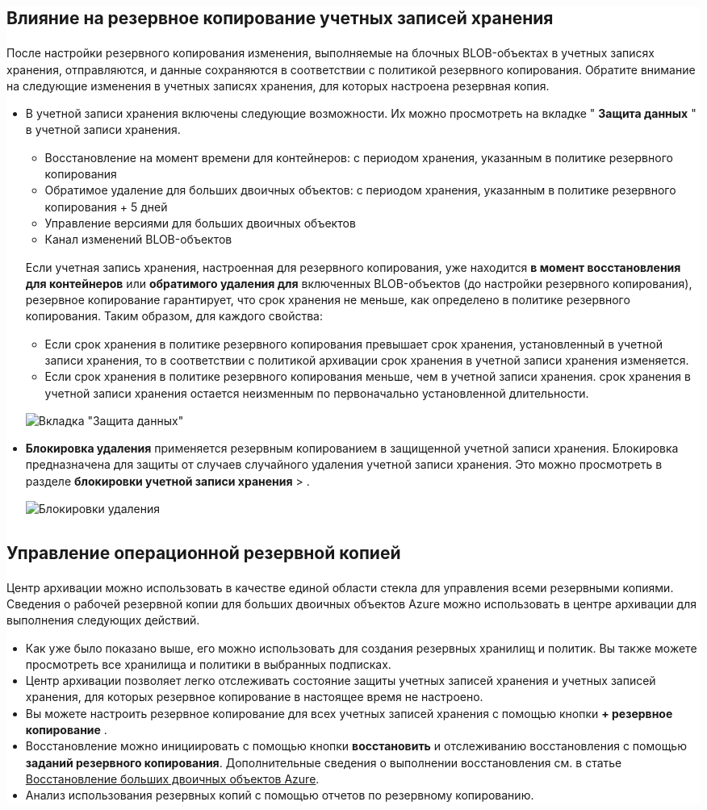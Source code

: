 ## <a name="effects-on-backed-up-storage-accounts"></a>Влияние на резервное копирование учетных записей хранения

После настройки резервного копирования изменения, выполняемые на блочных BLOB-объектах в учетных записях хранения, отправляются, и данные сохраняются в соответствии с политикой резервного копирования. Обратите внимание на следующие изменения в учетных записях хранения, для которых настроена резервная копия.

- В учетной записи хранения включены следующие возможности. Их можно просмотреть на вкладке " **Защита данных** " в учетной записи хранения.
  - Восстановление на момент времени для контейнеров: с периодом хранения, указанным в политике резервного копирования
  - Обратимое удаление для больших двоичных объектов: с периодом хранения, указанным в политике резервного копирования + 5 дней
  - Управление версиями для больших двоичных объектов
  - Канал изменений BLOB-объектов

  Если учетная запись хранения, настроенная для резервного копирования, уже находится  **в момент восстановления для контейнеров** или **обратимого удаления для** включенных BLOB-объектов (до настройки резервного копирования), резервное копирование гарантирует, что срок хранения не меньше, как определено в политике резервного копирования. Таким образом, для каждого свойства:

  - Если срок хранения в политике резервного копирования превышает срок хранения, установленный в учетной записи хранения, то в соответствии с политикой архивации срок хранения в учетной записи хранения изменяется.
  - Если срок хранения в политике резервного копирования меньше, чем в учетной записи хранения. срок хранения в учетной записи хранения остается неизменным по первоначально установленной длительности.

  ![Вкладка "Защита данных"](./media/blob-backup-configure-manage/data-protection.png)

- **Блокировка удаления** применяется резервным копированием в защищенной учетной записи хранения. Блокировка предназначена для защиты от случаев случайного удаления учетной записи хранения. Это можно просмотреть в разделе **блокировки учетной записи хранения**  >  .

    ![Блокировки удаления](./media/blob-backup-configure-manage/delete-lock.png)

## <a name="manage-operational-backup"></a>Управление операционной резервной копией

Центр архивации можно использовать в качестве единой области стекла для управления всеми резервными копиями. Сведения о рабочей резервной копии для больших двоичных объектов Azure можно использовать в центре архивации для выполнения следующих действий.

- Как уже было показано выше, его можно использовать для создания резервных хранилищ и политик. Вы также можете просмотреть все хранилища и политики в выбранных подписках.
- Центр архивации позволяет легко отслеживать состояние защиты учетных записей хранения и учетных записей хранения, для которых резервное копирование в настоящее время не настроено.
- Вы можете настроить резервное копирование для всех учетных записей хранения с помощью кнопки **+ резервное копирование** .
- Восстановление можно инициировать с помощью кнопки **восстановить** и отслеживанию восстановления с помощью **заданий резервного копирования**. Дополнительные сведения о выполнении восстановления см. в статье [Восстановление больших двоичных объектов Azure](blob-backup-support-matrix.md).
- Анализ использования резервных копий с помощью отчетов по резервному копированию.
